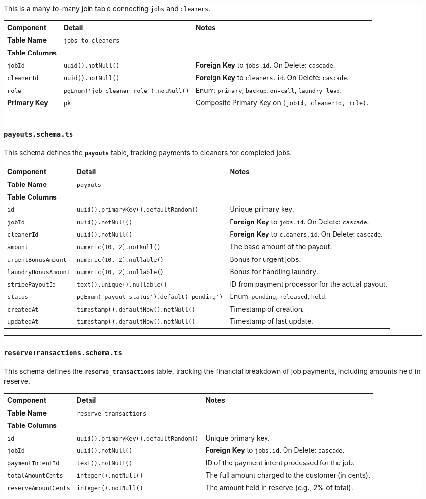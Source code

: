 This is a many-to-many join table connecting `jobs` and `cleaners`.

| Component | Detail | Notes |
| :--- | :--- | :--- |
| **Table Name** | `jobs_to_cleaners` | |
| **Table Columns** | | |
| `jobId` | `uuid().notNull()` | **Foreign Key** to `jobs.id`. On Delete: `cascade`. |
| `cleanerId` | `uuid().notNull()` | **Foreign Key** to `cleaners.id`. On Delete: `cascade`. |
| `role` | `pgEnum('job_cleaner_role').notNull()` | Enum: `primary`, `backup`, `on-call`, `laundry_lead`. |
| **Primary Key** | `pk` | Composite Primary Key on `(jobId, cleanerId, role)`. |

---

### `payouts.schema.ts`

This schema defines the **`payouts`** table, tracking payments to cleaners for completed jobs.

| Component | Detail | Notes |
| :--- | :--- | :--- |
| **Table Name** | `payouts` | |
| **Table Columns** | | |
| `id` | `uuid().primaryKey().defaultRandom()` | Unique primary key. |
| `jobId` | `uuid().notNull()` | **Foreign Key** to `jobs.id`. On Delete: `cascade`. |
| `cleanerId` | `uuid().notNull()` | **Foreign Key** to `cleaners.id`. On Delete: `cascade`. |
| `amount` | `numeric(10, 2).notNull()` | The base amount of the payout. |
| `urgentBonusAmount` | `numeric(10, 2).nullable()` | Bonus for urgent jobs. |
| `laundryBonusAmount` | `numeric(10, 2).nullable()` | Bonus for handling laundry. |
| `stripePayoutId` | `text().unique().nullable()` | ID from payment processor for the actual payout. |
| `status` | `pgEnum('payout_status').default('pending')` | Enum: `pending`, `released`, `held`. |
| `createdAt` | `timestamp().defaultNow().notNull()` | Timestamp of creation. |
| `updatedAt` | `timestamp().defaultNow().notNull()` | Timestamp of last update. |

---

### `reserveTransactions.schema.ts`

This schema defines the **`reserve_transactions`** table, tracking the financial breakdown of job payments, including amounts held in reserve.

| Component | Detail | Notes |
| :--- | :--- | :--- |
| **Table Name** | `reserve_transactions` | |
| **Table Columns** | | |
| `id` | `uuid().primaryKey().defaultRandom()` | Unique primary key. |
| `jobId` | `uuid().notNull()` | **Foreign Key** to `jobs.id`. On Delete: `cascade`. |
| `paymentIntentId` | `text().notNull()` | ID of the payment intent processed for the job. |
| `totalAmountCents` | `integer().notNull()` | The full amount charged to the customer (in cents). |
| `reserveAmountCents` | `integer().notNull()` | The amount held in reserve (e.g., 2% of total). |